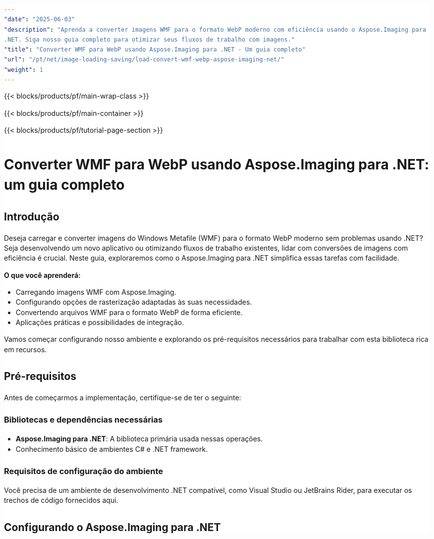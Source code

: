 ```yaml
---
"date": "2025-06-03"
"description": "Aprenda a converter imagens WMF para o formato WebP moderno com eficiência usando o Aspose.Imaging para .NET. Siga nosso guia completo para otimizar seus fluxos de trabalho com imagens."
"title": "Converter WMF para WebP usando Aspose.Imaging para .NET - Um guia completo"
"url": "/pt/net/image-loading-saving/load-convert-wmf-webp-aspose-imaging-net/"
"weight": 1
---
```


{{< blocks/products/pf/main-wrap-class >}}

{{< blocks/products/pf/main-container >}}

{{< blocks/products/pf/tutorial-page-section >}}
# Converter WMF para WebP usando Aspose.Imaging para .NET: um guia completo

## Introdução

Deseja carregar e converter imagens do Windows Metafile (WMF) para o formato WebP moderno sem problemas usando .NET? Seja desenvolvendo um novo aplicativo ou otimizando fluxos de trabalho existentes, lidar com conversões de imagens com eficiência é crucial. Neste guia, exploraremos como o Aspose.Imaging para .NET simplifica essas tarefas com facilidade.

**O que você aprenderá:**
- Carregando imagens WMF com Aspose.Imaging.
- Configurando opções de rasterização adaptadas às suas necessidades.
- Convertendo arquivos WMF para o formato WebP de forma eficiente.
- Aplicações práticas e possibilidades de integração.

Vamos começar configurando nosso ambiente e explorando os pré-requisitos necessários para trabalhar com esta biblioteca rica em recursos.

## Pré-requisitos

Antes de começarmos a implementação, certifique-se de ter o seguinte:

### Bibliotecas e dependências necessárias
- **Aspose.Imaging para .NET**: A biblioteca primária usada nessas operações.
- Conhecimento básico de ambientes C# e .NET framework.

### Requisitos de configuração do ambiente
Você precisa de um ambiente de desenvolvimento .NET compatível, como Visual Studio ou JetBrains Rider, para executar os trechos de código fornecidos aqui.

## Configurando o Aspose.Imaging para .NET
